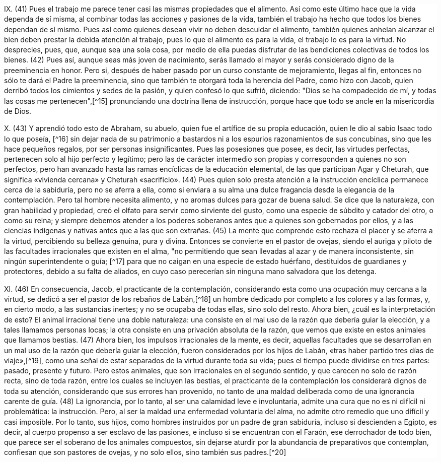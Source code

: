 IX. <span id="v41">(41)</span> Pues el trabajo me parece tener casi las mismas propiedades que el alimento. Así como este último hace que la vida dependa de sí misma, al combinar todas las acciones y pasiones de la vida, también el trabajo ha hecho que todos los bienes dependan de sí mismo. Pues así como quienes desean vivir no deben descuidar el alimento, también quienes anhelan alcanzar el bien deben prestar la debida atención al trabajo, pues lo que el alimento es para la vida, el trabajo lo es para la virtud. No desprecies, pues, que, aunque sea una sola cosa, por medio de ella puedas disfrutar de las bendiciones colectivas de todos los bienes. <span id="v42">(42)</span> Pues así, aunque seas más joven de nacimiento, serás llamado el mayor y serás considerado digno de la preeminencia en honor. Pero si, después de haber pasado por un curso constante de mejoramiento, llegas al fin, entonces no sólo te dará el Padre la preeminencia, sino que también te otorgará toda la herencia del Padre, como hizo con Jacob, quien derribó todos los cimientos y sedes de la pasión, y quien confesó lo que sufrió, diciendo: "Dios se ha compadecido de mí, y todas las cosas me pertenecen",[^15] pronunciando una doctrina llena de instrucción, porque hace que todo se ancle en la misericordia de Dios.

X. <span id="v43">(43)</span> Y aprendió todo esto de Abraham, su abuelo, quien fue el artífice de su propia educación, quien le dio al sabio Isaac todo lo que poseía, [^16] sin dejar nada de su patrimonio a bastardos ni a los espurios razonamientos de sus concubinas, sino que les hace pequeños regalos, por ser personas insignificantes. Pues las posesiones que posee, es decir, las virtudes perfectas, pertenecen solo al hijo perfecto y legítimo; pero las de carácter intermedio son propias y corresponden a quienes no son perfectos, pero han avanzado hasta las ramas encíclicas de la educación elemental, de las que participan Agar y Cheturah, que significa «vivienda cercana» y Cheturah «sacrificio». <span id="v44">(44)</span> Pues quien solo presta atención a la instrucción encíclica permanece cerca de la sabiduría, pero no se aferra a ella, como si enviara a su alma una dulce fragancia desde la elegancia de la contemplación. Pero tal hombre necesita alimento, y no aromas dulces para gozar de buena salud. Se dice que la naturaleza, con gran habilidad y propiedad, creó el olfato para servir como sirviente del gusto, como una especie de súbdito y catador del otro, o como su reina; y siempre debemos atender a los poderes soberanos antes que a quienes son gobernados por ellos, y a las ciencias indígenas y nativas antes que a las que son extrañas. <span id="v45">(45)</span> La mente que comprende esto rechaza el placer y se aferra a la virtud, percibiendo su belleza genuina, pura y divina. Entonces se convierte en el pastor de ovejas, siendo el auriga y piloto de las facultades irracionales que existen en el alma, "no permitiendo que sean llevadas al azar y de manera inconsistente, sin ningún superintendente o guía; [^17] para que no caigan en una especie de estado huérfano, destituidos de guardianes y protectores, debido a su falta de aliados, en cuyo caso perecerían sin ninguna mano salvadora que los detenga.

XI. <span id="v46">(46)</span> En consecuencia, Jacob, el practicante de la contemplación, considerando esta como una ocupación muy cercana a la virtud, se dedicó a ser el pastor de los rebaños de Labán,[^18] un hombre dedicado por completo a los colores y a las formas, y, en cierto modo, a las sustancias inertes; y no se ocupaba de todas ellas, sino solo del resto. Ahora bien, ¿cuál es la interpretación de esto? El animal irracional tiene una doble naturaleza: una consiste en el mal uso de la razón que debería guiar la elección, y a tales llamamos personas locas; la otra consiste en una privación absoluta de la razón, que vemos que existe en estos animales que llamamos bestias. <span id="v47">(47)</span> Ahora bien, los impulsos irracionales de la mente, es decir, aquellas facultades que se desarrollan en un mal uso de la razón que debería guiar la elección, fueron considerados por los hijos de Labán, «tras haber partido tres días de viaje»,[^19], como una señal de estar separados de la virtud durante toda su vida; pues el tiempo puede dividirse en tres partes: pasado, presente y futuro. Pero estos animales, que son irracionales en el segundo sentido, y que carecen no solo de razón recta, sino de toda razón, entre los cuales se incluyen las bestias, el practicante de la contemplación los considerará dignos de toda su atención, considerando que sus errores han provenido, no tanto de una maldad deliberada como de una ignorancia carente de guía. <span id="v48">(48)</span> La ignorancia, por lo tanto, al ser una calamidad leve e involuntaria, admite una cura que no es ni difícil ni problemática: la instrucción. Pero, al ser la maldad una enfermedad voluntaria del alma, no admite otro remedio que uno difícil y casi imposible. Por lo tanto, sus hijos, como hombres instruidos por un padre de gran sabiduría, incluso si descienden a Egipto, es decir, al cuerpo propenso a ser esclavo de las pasiones, e incluso si se encuentran con el Faraón, ese derrochador de todo bien, que parece ser el soberano de los animales compuestos, sin dejarse aturdir por la abundancia de preparativos que contemplan, confiesan que son pastores de ovejas, y no solo ellos, sino también sus padres.[^20]
